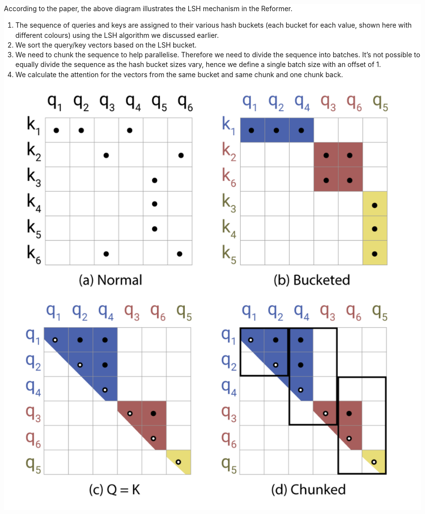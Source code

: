 According to the paper, the above diagram illustrates the LSH mechanism in the Reformer.

1. The sequence of queries and keys are assigned to their various hash buckets (each bucket for each value, shown here with different colours) using the LSH algorithm we discussed earlier.
2. We sort the query/key vectors based on the LSH bucket.
3. We need to chunk the sequence to help parallelise. Therefore we need to divide the sequence into batches. It’s not possible to equally divide the sequence as the hash bucket sizes vary, hence we define a single batch size with an offset of 1.
4. We calculate the attention for the vectors from the same bucket and same chunk and one chunk back.

![lsh attention matrix comparison](/assets/reformer/lsh_attention_matrices.png)
